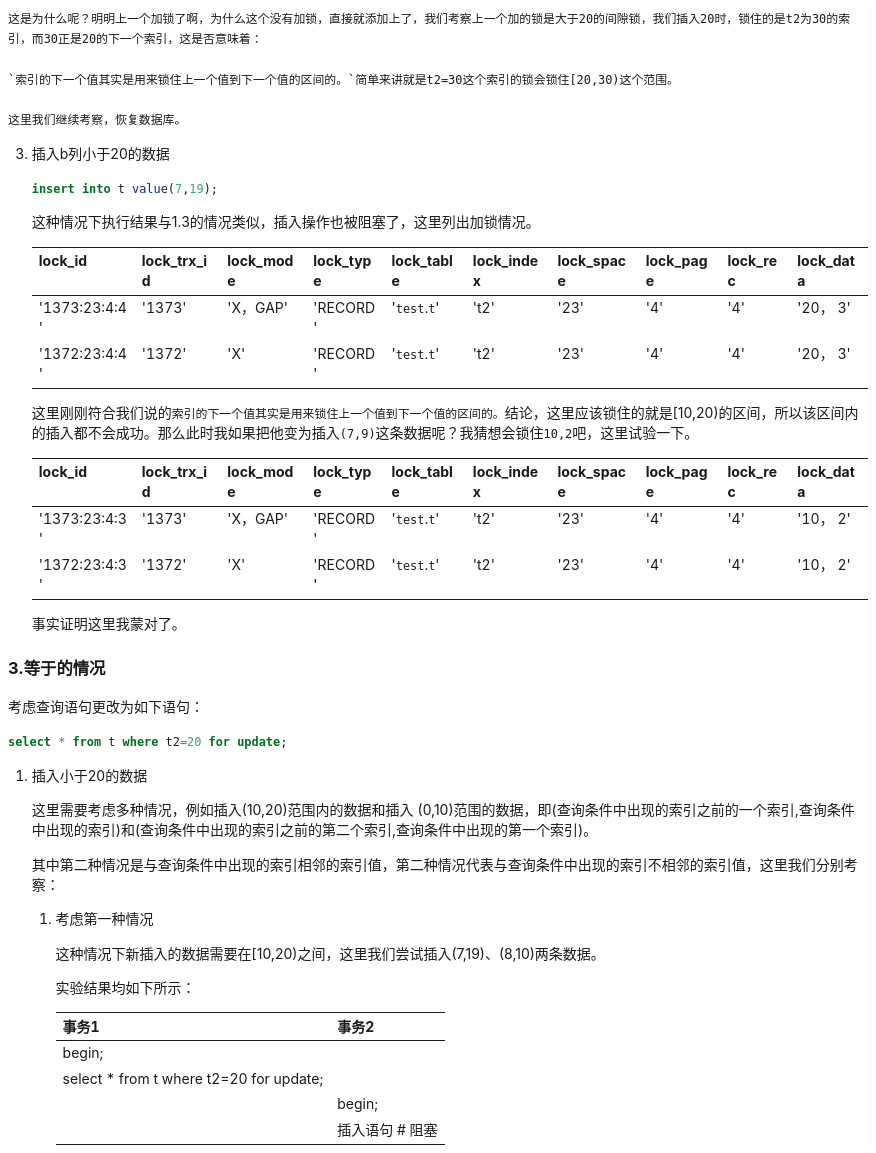     这是为什么呢？明明上一个加锁了啊，为什么这个没有加锁，直接就添加上了，我们考察上一个加的锁是大于20的间隙锁，我们插入20时，锁住的是t2为30的索引，而30正是20的下一个索引，这是否意味着：

    `索引的下一个值其实是用来锁住上一个值到下一个值的区间的。`简单来讲就是t2=30这个索引的锁会锁住[20,30)这个范围。

    这里我们继续考察，恢复数据库。

3. 插入b列小于20的数据

    ```sql
    insert into t value(7,19);
    ```

    这种情况下执行结果与1.3的情况类似，插入操作也被阻塞了，这里列出加锁情况。

    lock_id| lock_trx_id| lock_mode| lock_type| lock_table| lock_index| lock_space| lock_page| lock_rec| lock_data
    ---|---|---|---|---|---|---|---|---|---
    '1373:23:4:4'| '1373'| 'X，GAP'| 'RECORD'| '`test`.`t`'| 't2'| '23'| '4'| '4'| '20， 3'
    '1372:23:4:4'| '1372'| 'X'| 'RECORD'| '`test`.`t`'| 't2'| '23'| '4'| '4'| '20， 3'

    这里刚刚符合我们说的`索引的下一个值其实是用来锁住上一个值到下一个值的区间的。`结论，这里应该锁住的就是[10,20)的区间，所以该区间内的插入都不会成功。那么此时我如果把他变为插入`(7,9)`这条数据呢？我猜想会锁住`10,2`吧，这里试验一下。

    lock_id| lock_trx_id| lock_mode| lock_type| lock_table| lock_index| lock_space| lock_page| lock_rec| lock_data
    ---|---|---|---|---|---|---|---|---|---
    '1373:23:4:3'| '1373'| 'X，GAP'| 'RECORD'| '`test`.`t`'| 't2'| '23'| '4'| '4'| '10， 2'
    '1372:23:4:3'| '1372'| 'X'| 'RECORD'| '`test`.`t`'| 't2'| '23'| '4'| '4'| '10， 2'

    事实证明这里我蒙对了。

### 3.等于的情况

考虑查询语句更改为如下语句：

```sql
select * from t where t2=20 for update;
```

1. 插入小于20的数据

    这里需要考虑多种情况，例如插入(10,20)范围内的数据和插入 (0,10)范围的数据，即(查询条件中出现的索引之前的一个索引,查询条件中出现的索引)和(查询条件中出现的索引之前的第二个索引,查询条件中出现的第一个索引)。

    其中第二种情况是与查询条件中出现的索引相邻的索引值，第二种情况代表与查询条件中出现的索引不相邻的索引值，这里我们分别考察：

      1. 考虑第一种情况

            这种情况下新插入的数据需要在[10,20)之间，这里我们尝试插入(7,19)、(8,10)两条数据。

            实验结果均如下所示：

            |事务1|事务2|
            |---|---|
            |begin;||
            |select * from t where t2=20 for update;||
            ||begin;|
            ||插入语句 # 阻塞|
